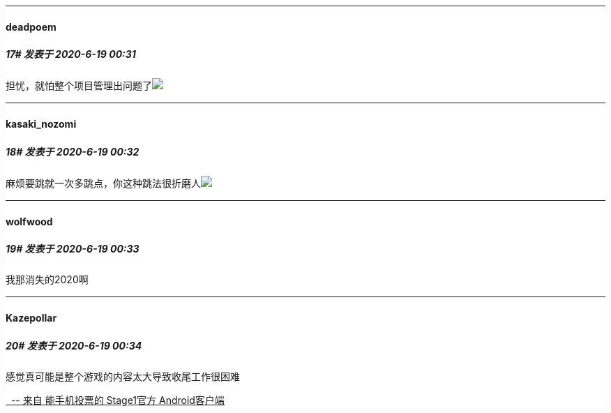 





*****

####  deadpoem  
##### 17#       发表于 2020-6-19 00:31




担忧，就怕整个项目管理出问题了<img src="https://static.saraba1st.com/image/smiley/face2017/001.png" referrerpolicy="no-referrer">







*****

####  kasaki_nozomi  
##### 18#       发表于 2020-6-19 00:32




麻烦要跳就一次多跳点，你这种跳法很折磨人<img src="https://static.saraba1st.com/image/smiley/face2017/004.gif" referrerpolicy="no-referrer">







*****

####  wolfwood  
##### 19#       发表于 2020-6-19 00:33




我那消失的2020啊







*****

####  Kazepollar  
##### 20#       发表于 2020-6-19 00:34




感觉真可能是整个游戏的内容太大导致收尾工作很困难

[  -- 来自 能手机投票的 Stage1官方 Android客户端](https://www.coolapk.com/apk/140634)




